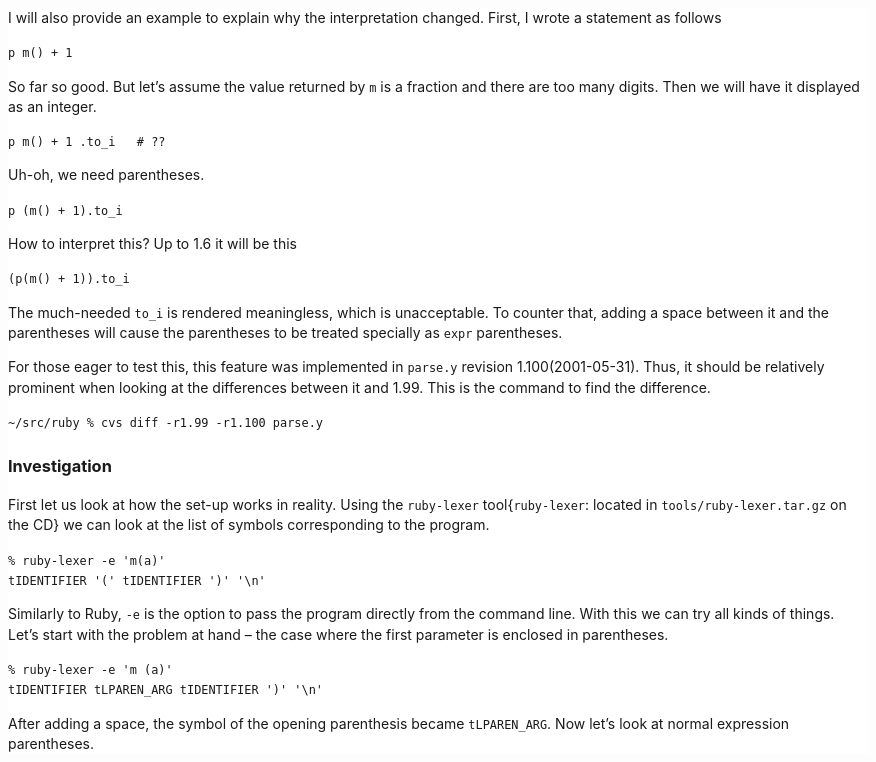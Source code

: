 I will also provide an example to explain why the interpretation changed.
First, I wrote a statement as follows

```TODO-lang
p m() + 1
```

So far so good. But let’s assume the value returned by `m` is a fraction and
there are too many digits. Then we will have it displayed as an integer.

```TODO-lang
p m() + 1 .to_i   # ??
```

Uh-oh, we need parentheses.

```TODO-lang
p (m() + 1).to_i
```

How to interpret this? Up to 1.6 it will be this

```TODO-lang
(p(m() + 1)).to_i
```

The much-needed `to_i` is rendered meaningless, which is unacceptable.
To counter that, adding a space between it and the parentheses will cause the
parentheses to be treated specially as `expr` parentheses.

For those eager to test this, this feature was implemented in `parse.y`
revision 1.100(2001-05-31). Thus, it should be relatively prominent when
looking at the differences between it and 1.99. This is the command to find the
difference.

```TODO-lang
~/src/ruby % cvs diff -r1.99 -r1.100 parse.y
```

### Investigation

First let us look at how the set-up works in reality. Using the `ruby-lexer`
tool{`ruby-lexer`: located in `tools/ruby-lexer.tar.gz` on the CD} we can look
at the list of symbols corresponding to the program.

```TODO-lang
% ruby-lexer -e 'm(a)'
tIDENTIFIER '(' tIDENTIFIER ')' '\n'
```

Similarly to Ruby, `-e` is the option to pass the program directly from the
command line. With this we can try all kinds of things. Let’s start with the
problem at hand – the case where the first parameter is enclosed in parentheses.

```TODO-lang
% ruby-lexer -e 'm (a)'
tIDENTIFIER tLPAREN_ARG tIDENTIFIER ')' '\n'
```

After adding a space, the symbol of the opening parenthesis became `tLPAREN_ARG`.
Now let’s look at normal expression parentheses.
